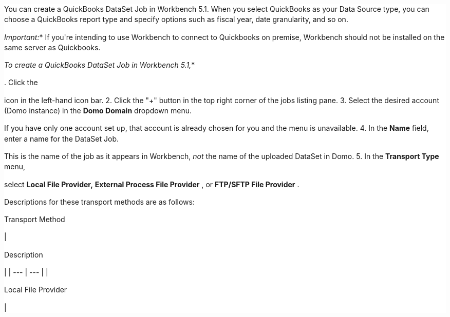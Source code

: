 

You can create a QuickBooks DataSet Job in Workbench 5.1. When you select QuickBooks as your Data Source type, you can choose a QuickBooks report type and specify options such as fiscal year, date granularity, and so on.

*Important:**
 If you're intending to use Workbench to connect to Quickbooks on premise, Workbench should not be installed on the same server as Quickbooks.

*To create a QuickBooks DataSet Job in Workbench 5.1,**

. Click the

icon in the left-hand icon bar.
2. Click the "+" button in the top right corner of the jobs listing pane.
3. Select the desired account (Domo instance) in the
 **Domo Domain**
 dropdown menu.


 If you have only one account set up, that account is already chosen for you and the menu is unavailable.
4. In the
 **Name**
 field, enter a name for the DataSet Job.


 This is the name of the job as it appears in Workbench,
 *not*
 the name of the uploaded DataSet in Domo.
5. In the
 **Transport Type**
 menu,

select
 **Local File Provider,**
**External Process File Provider**
 , or
 **FTP/SFTP File Provider**
 .


 Descriptions for these transport methods are as follows:

Transport Method

|

Description

|
| --- | --- |
|

Local File Provider

|
